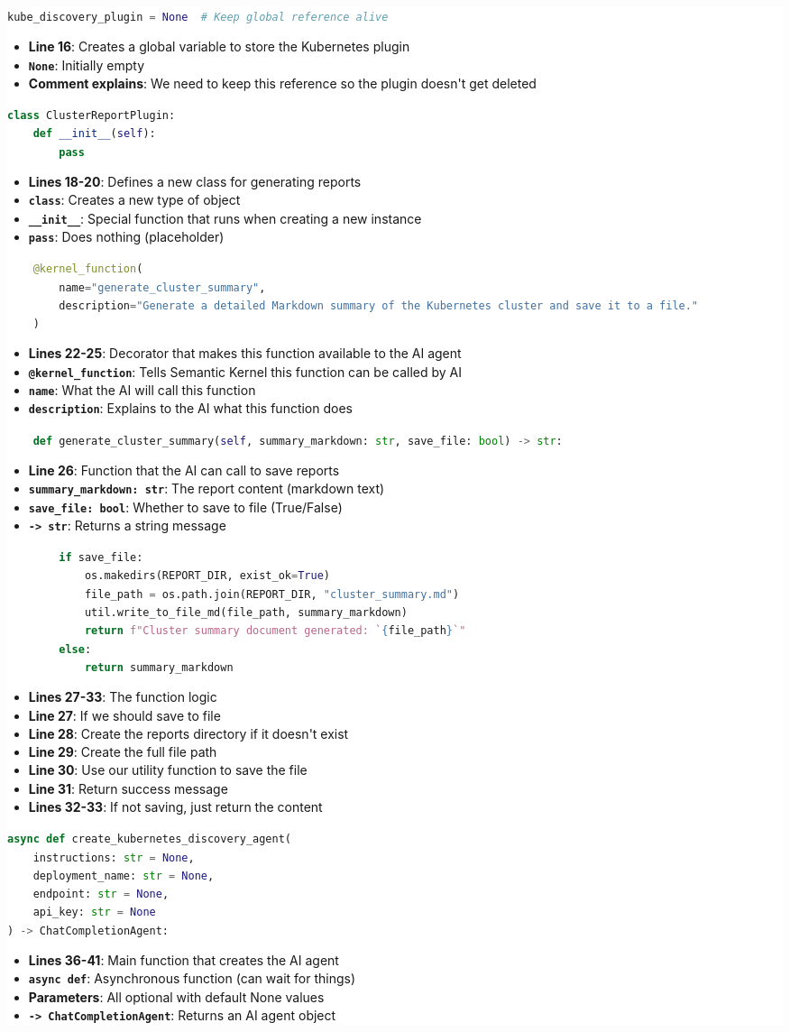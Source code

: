 ```python
kube_discovery_plugin = None  # Keep global reference alive
```
- **Line 16**: Creates a global variable to store the Kubernetes plugin
- **`None`**: Initially empty
- **Comment explains**: We need to keep this reference so the plugin doesn't get deleted

```python
class ClusterReportPlugin:
    def __init__(self):
        pass
```
- **Lines 18-20**: Defines a new class for generating reports
- **`class`**: Creates a new type of object
- **`__init__`**: Special function that runs when creating a new instance
- **`pass`**: Does nothing (placeholder)

```python
    @kernel_function(
        name="generate_cluster_summary",
        description="Generate a detailed Markdown summary of the Kubernetes cluster and save it to a file."
    )
```
- **Lines 22-25**: Decorator that makes this function available to the AI agent
- **`@kernel_function`**: Tells Semantic Kernel this function can be called by AI
- **`name`**: What the AI will call this function
- **`description`**: Explains to the AI what this function does

```python
    def generate_cluster_summary(self, summary_markdown: str, save_file: bool) -> str:
```
- **Line 26**: Function that the AI can call to save reports
- **`summary_markdown: str`**: The report content (markdown text)
- **`save_file: bool`**: Whether to save to file (True/False)
- **`-> str`**: Returns a string message

```python
        if save_file:
            os.makedirs(REPORT_DIR, exist_ok=True)
            file_path = os.path.join(REPORT_DIR, "cluster_summary.md")
            util.write_to_file_md(file_path, summary_markdown)
            return f"Cluster summary document generated: `{file_path}`"
        else:
            return summary_markdown
```
- **Lines 27-33**: The function logic
- **Line 27**: If we should save to file
- **Line 28**: Create the reports directory if it doesn't exist
- **Line 29**: Create the full file path
- **Line 30**: Use our utility function to save the file
- **Line 31**: Return success message
- **Lines 32-33**: If not saving, just return the content

```python
async def create_kubernetes_discovery_agent(
    instructions: str = None,
    deployment_name: str = None,
    endpoint: str = None,
    api_key: str = None
) -> ChatCompletionAgent:
```
- **Lines 36-41**: Main function that creates the AI agent
- **`async def`**: Asynchronous function (can wait for things)
- **Parameters**: All optional with default None values
- **`-> ChatCompletionAgent`**: Returns an AI agent object
